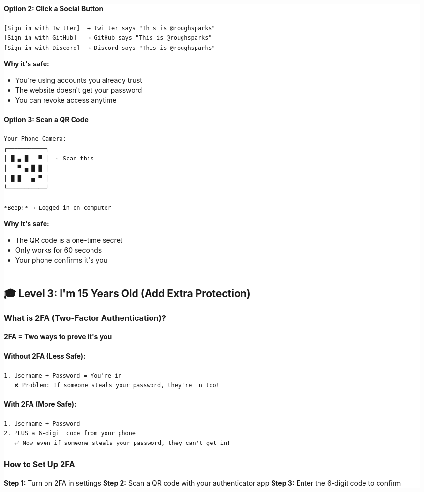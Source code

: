#### Option 2: Click a Social Button
```
[Sign in with Twitter]  → Twitter says "This is @roughsparks"
[Sign in with GitHub]   → GitHub says "This is @roughsparks"
[Sign in with Discord]  → Discord says "This is @roughsparks"
```

**Why it's safe:**
- You're using accounts you already trust
- The website doesn't get your password
- You can revoke access anytime

#### Option 3: Scan a QR Code
```
Your Phone Camera:
┌───────────┐
│ █ ▄ █   ▀ │  ← Scan this
│   ▀ ▄ █ █ │
│ █ █   ▄ ▀ │
└───────────┘

*Beep!* → Logged in on computer
```

**Why it's safe:**
- The QR code is a one-time secret
- Only works for 60 seconds
- Your phone confirms it's you

---

## 🎓 Level 3: I'm 15 Years Old (Add Extra Protection)

### What is 2FA (Two-Factor Authentication)?

**2FA = Two ways to prove it's you**

#### Without 2FA (Less Safe):
```
1. Username + Password = You're in
   ❌ Problem: If someone steals your password, they're in too!
```

#### With 2FA (More Safe):
```
1. Username + Password
2. PLUS a 6-digit code from your phone
   ✅ Now even if someone steals your password, they can't get in!
```

### How to Set Up 2FA

**Step 1:** Turn on 2FA in settings
**Step 2:** Scan a QR code with your authenticator app
**Step 3:** Enter the 6-digit code to confirm
